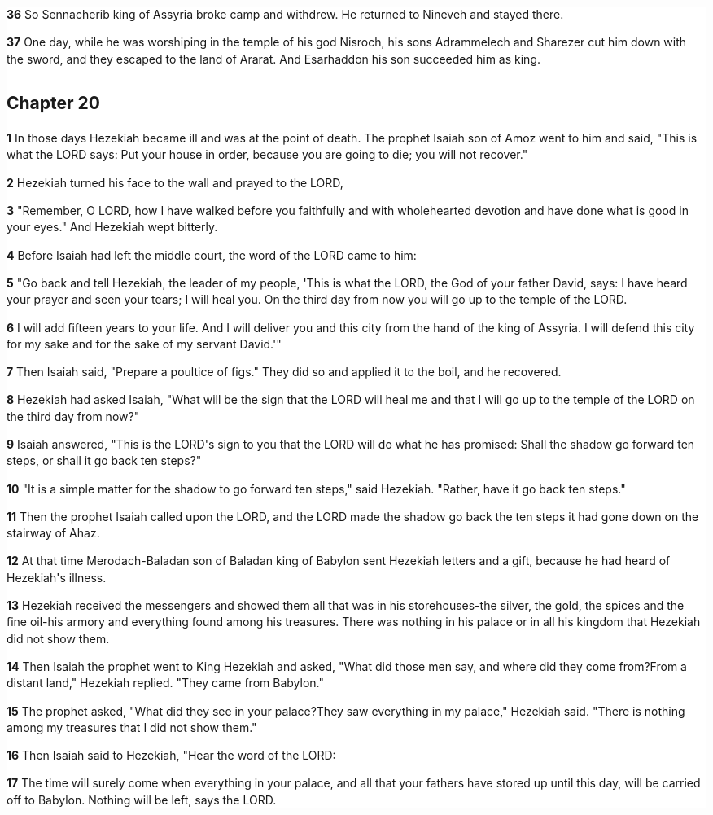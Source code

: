 **36** So Sennacherib king of Assyria broke camp and withdrew. He returned to Nineveh and stayed there.

**37** One day, while he was worshiping in the temple of his god Nisroch, his sons Adrammelech and Sharezer cut him down with the sword, and they escaped to the land of Ararat. And Esarhaddon his son succeeded him as king.

## Chapter 20

**1** In those days Hezekiah became ill and was at the point of death. The prophet Isaiah son of Amoz went to him and said, "This is what the LORD says: Put your house in order, because you are going to die; you will not recover."

**2** Hezekiah turned his face to the wall and prayed to the LORD,

**3** "Remember, O LORD, how I have walked before you faithfully and with wholehearted devotion and have done what is good in your eyes." And Hezekiah wept bitterly.

**4** Before Isaiah had left the middle court, the word of the LORD came to him:

**5** "Go back and tell Hezekiah, the leader of my people, 'This is what the LORD, the God of your father David, says: I have heard your prayer and seen your tears; I will heal you. On the third day from now you will go up to the temple of the LORD.

**6** I will add fifteen years to your life. And I will deliver you and this city from the hand of the king of Assyria. I will defend this city for my sake and for the sake of my servant David.'"

**7** Then Isaiah said, "Prepare a poultice of figs." They did so and applied it to the boil, and he recovered.

**8** Hezekiah had asked Isaiah, "What will be the sign that the LORD will heal me and that I will go up to the temple of the LORD on the third day from now?"

**9** Isaiah answered, "This is the LORD's sign to you that the LORD will do what he has promised: Shall the shadow go forward ten steps, or shall it go back ten steps?"

**10** "It is a simple matter for the shadow to go forward ten steps," said Hezekiah. "Rather, have it go back ten steps."

**11** Then the prophet Isaiah called upon the LORD, and the LORD made the shadow go back the ten steps it had gone down on the stairway of Ahaz.

**12** At that time Merodach-Baladan son of Baladan king of Babylon sent Hezekiah letters and a gift, because he had heard of Hezekiah's illness.

**13** Hezekiah received the messengers and showed them all that was in his storehouses-the silver, the gold, the spices and the fine oil-his armory and everything found among his treasures. There was nothing in his palace or in all his kingdom that Hezekiah did not show them.

**14** Then Isaiah the prophet went to King Hezekiah and asked, "What did those men say, and where did they come from?From a distant land," Hezekiah replied. "They came from Babylon."

**15** The prophet asked, "What did they see in your palace?They saw everything in my palace," Hezekiah said. "There is nothing among my treasures that I did not show them."

**16** Then Isaiah said to Hezekiah, "Hear the word of the LORD:

**17** The time will surely come when everything in your palace, and all that your fathers have stored up until this day, will be carried off to Babylon. Nothing will be left, says the LORD.
